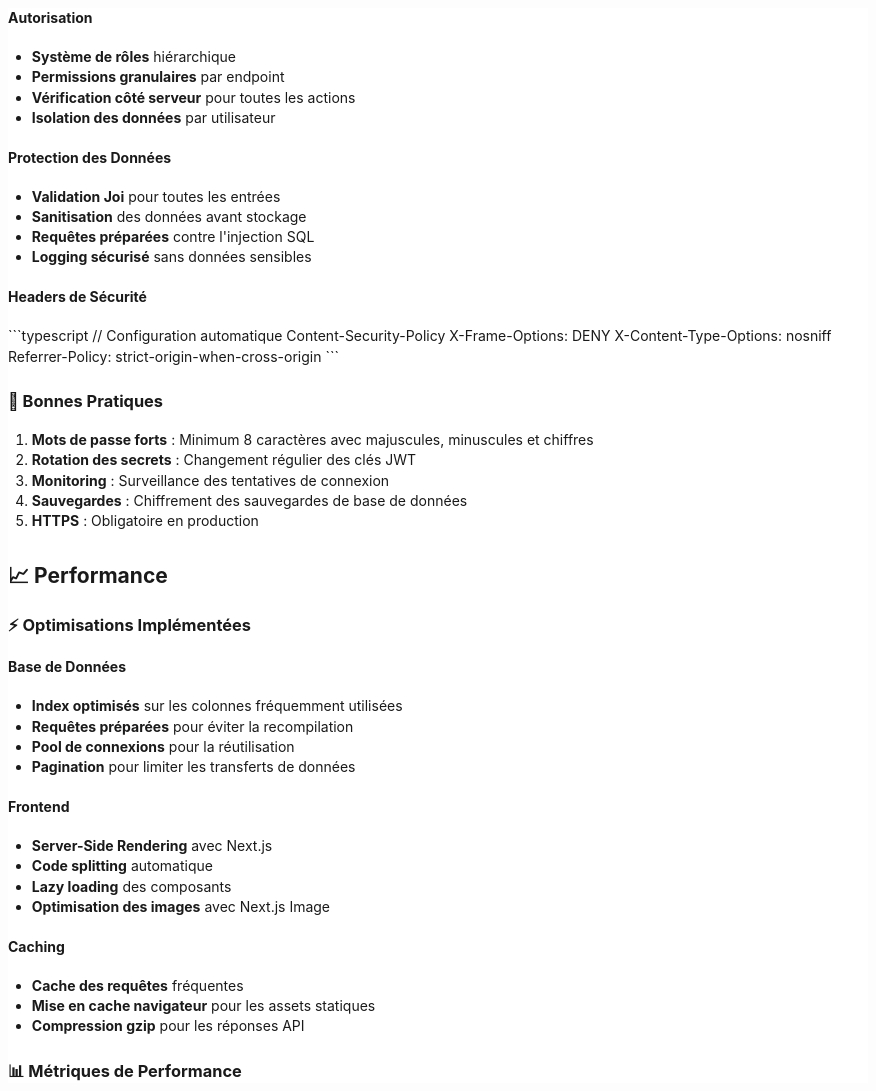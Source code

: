 #### Autorisation
- **Système de rôles** hiérarchique
- **Permissions granulaires** par endpoint
- **Vérification côté serveur** pour toutes les actions
- **Isolation des données** par utilisateur

#### Protection des Données
- **Validation Joi** pour toutes les entrées
- **Sanitisation** des données avant stockage
- **Requêtes préparées** contre l'injection SQL
- **Logging sécurisé** sans données sensibles

#### Headers de Sécurité
\`\`\`typescript
// Configuration automatique
Content-Security-Policy
X-Frame-Options: DENY
X-Content-Type-Options: nosniff
Referrer-Policy: strict-origin-when-cross-origin
\`\`\`

### 🔐 Bonnes Pratiques

1. **Mots de passe forts** : Minimum 8 caractères avec majuscules, minuscules et chiffres
2. **Rotation des secrets** : Changement régulier des clés JWT
3. **Monitoring** : Surveillance des tentatives de connexion
4. **Sauvegardes** : Chiffrement des sauvegardes de base de données
5. **HTTPS** : Obligatoire en production

## 📈 Performance

### ⚡ Optimisations Implémentées

#### Base de Données
- **Index optimisés** sur les colonnes fréquemment utilisées
- **Requêtes préparées** pour éviter la recompilation
- **Pool de connexions** pour la réutilisation
- **Pagination** pour limiter les transferts de données

#### Frontend
- **Server-Side Rendering** avec Next.js
- **Code splitting** automatique
- **Lazy loading** des composants
- **Optimisation des images** avec Next.js Image

#### Caching
- **Cache des requêtes** fréquentes
- **Mise en cache navigateur** pour les assets statiques
- **Compression gzip** pour les réponses API

### 📊 Métriques de Performance
